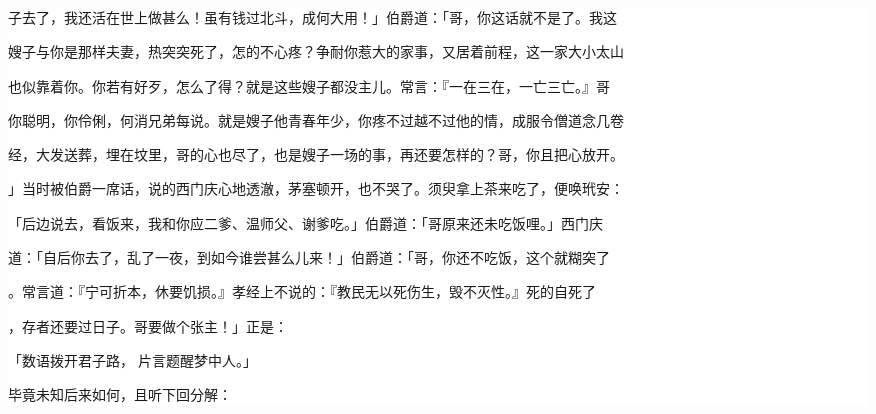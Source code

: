 子去了，我还活在世上做甚么！虽有钱过北斗，成何大用！」伯爵道：「哥，你这话就不是了。我这

嫂子与你是那样夫妻，热突突死了，怎的不心疼？争耐你惹大的家事，又居着前程，这一家大小太山

也似靠着你。你若有好歹，怎么了得？就是这些嫂子都没主儿。常言：『一在三在，一亡三亡。』哥

你聪明，你伶俐，何消兄弟每说。就是嫂子他青春年少，你疼不过越不过他的情，成服令僧道念几卷

经，大发送葬，埋在坟里，哥的心也尽了，也是嫂子一场的事，再还要怎样的？哥，你且把心放开。

」当时被伯爵一席话，说的西门庆心地透澈，茅塞顿开，也不哭了。须臾拿上茶来吃了，便唤玳安：

「后边说去，看饭来，我和你应二爹、温师父、谢爹吃。」伯爵道：「哥原来还未吃饭哩。」西门庆

道：「自后你去了，乱了一夜，到如今谁尝甚么儿来！」伯爵道：「哥，你还不吃饭，这个就糊突了

。常言道：『宁可折本，休要饥损。』孝经上不说的：『教民无以死伤生，毁不灭性。』死的自死了

，存者还要过日子。哥要做个张主！」正是：

「数语拨开君子路， 片言题醒梦中人。」

毕竟未知后来如何，且听下回分解：